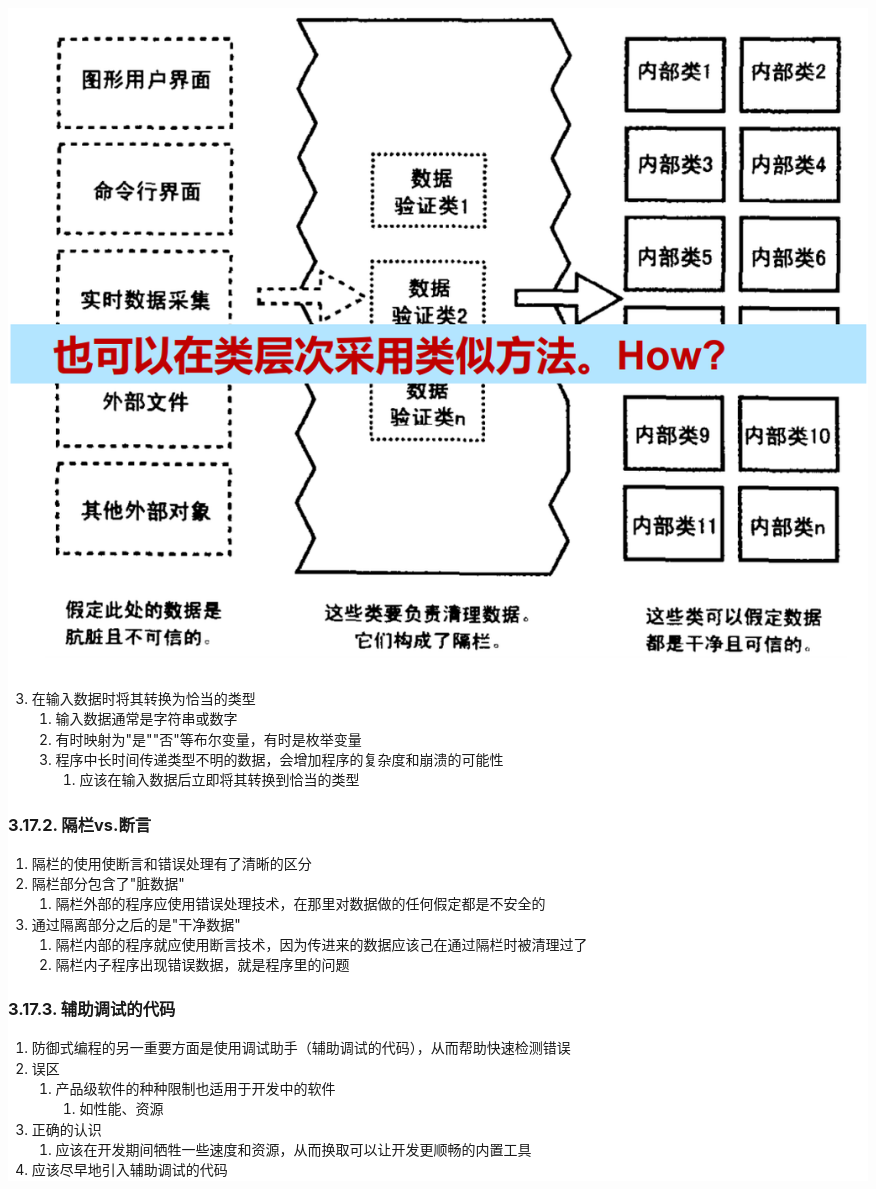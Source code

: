 ![](img/lec17/8.png)

3. 在输入数据时将其转换为恰当的类型
   1. 输入数据通常是字符串或数字
   2. 有时映射为"是""否"等布尔变量，有时是枚举变量
   3. 程序中长时间传递类型不明的数据，会增加程序的复杂度和崩溃的可能性
      1. 应该在输入数据后立即将其转换到恰当的类型

### 3.17.2. 隔栏vs.断言
1. 隔栏的使用使断言和错误处理有了清晰的区分
2. 隔栏部分包含了"脏数据"
   1. 隔栏外部的程序应使用错误处理技术，在那里对数据做的任何假定都是不安全的
3. 通过隔离部分之后的是"干净数据"
   1. 隔栏内部的程序就应使用断言技术，因为传进来的数据应该己在通过隔栏时被清理过了
   2. 隔栏内子程序出现错误数据，就是程序里的问题

### 3.17.3. 辅助调试的代码
1. 防御式编程的另一重要方面是使用调试助手（辅助调试的代码），从而帮助快速检测错误
2. 误区
   1. 产品级软件的种种限制也适用于开发中的软件
      1. 如性能、资源
3. 正确的认识
   1. 应该在开发期间牺牲一些速度和资源，从而换取可以让开发更顺畅的内置工具
4. 应该尽早地引入辅助调试的代码
